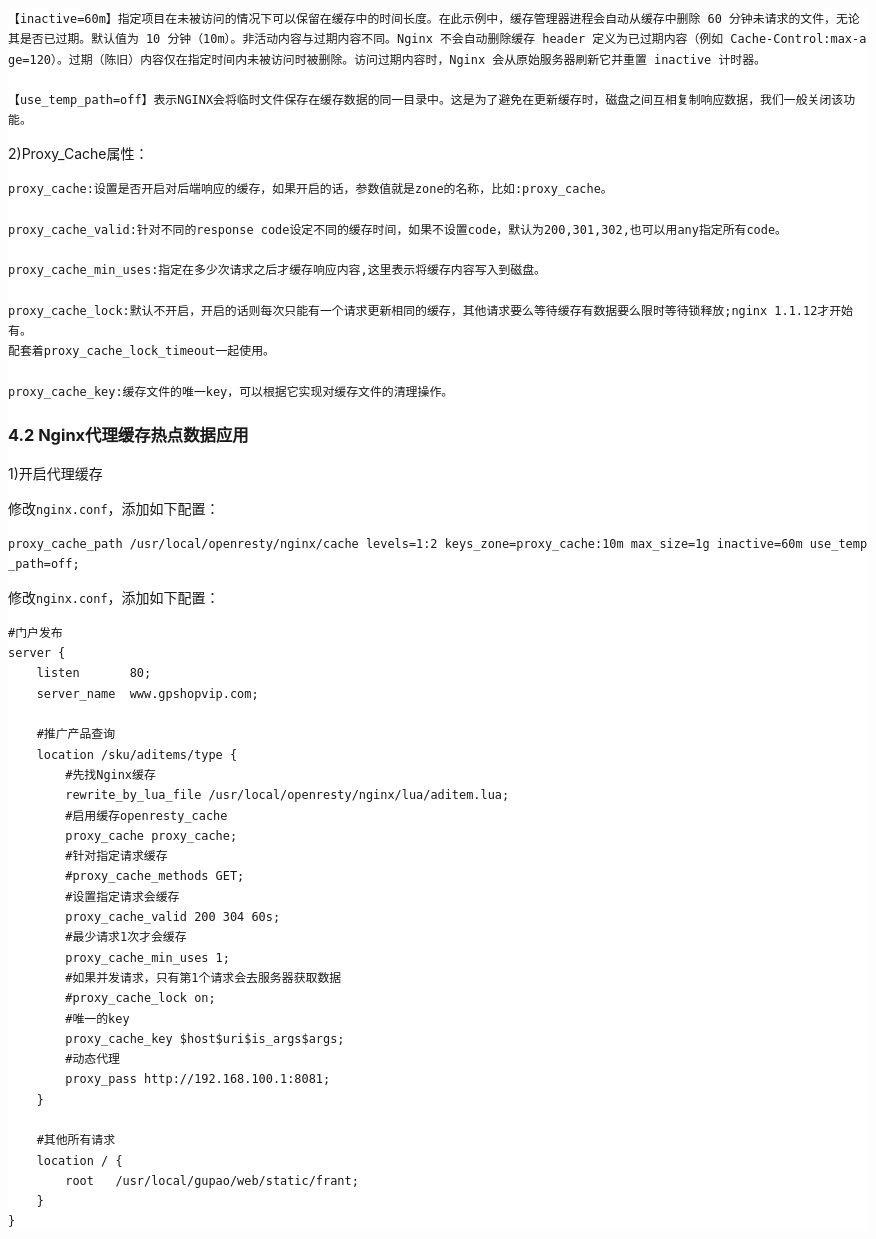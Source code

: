 ```properties
【inactive=60m】指定项目在未被访问的情况下可以保留在缓存中的时间长度。在此示例中，缓存管理器进程会自动从缓存中删除 60 分钟未请求的文件，无论其是否已过期。默认值为 10 分钟（10m）。非活动内容与过期内容不同。Nginx 不会自动删除缓存 header 定义为已过期内容（例如 Cache-Control:max-age=120）。过期（陈旧）内容仅在指定时间内未被访问时被删除。访问过期内容时，Nginx 会从原始服务器刷新它并重置 inactive 计时器。

【use_temp_path=off】表示NGINX会将临时文件保存在缓存数据的同一目录中。这是为了避免在更新缓存时，磁盘之间互相复制响应数据，我们一般关闭该功能。
```



2)Proxy_Cache属性：

```properties
proxy_cache:设置是否开启对后端响应的缓存，如果开启的话，参数值就是zone的名称，比如:proxy_cache。

proxy_cache_valid:针对不同的response code设定不同的缓存时间，如果不设置code，默认为200,301,302,也可以用any指定所有code。

proxy_cache_min_uses:指定在多少次请求之后才缓存响应内容,这里表示将缓存内容写入到磁盘。

proxy_cache_lock:默认不开启，开启的话则每次只能有一个请求更新相同的缓存，其他请求要么等待缓存有数据要么限时等待锁释放;nginx 1.1.12才开始有。
配套着proxy_cache_lock_timeout一起使用。

proxy_cache_key:缓存文件的唯一key，可以根据它实现对缓存文件的清理操作。
```

### 4.2 Nginx代理缓存热点数据应用

1)开启代理缓存

修改`nginx.conf`，添加如下配置：

```nginx
proxy_cache_path /usr/local/openresty/nginx/cache levels=1:2 keys_zone=proxy_cache:10m max_size=1g inactive=60m use_temp_path=off;
```

修改`nginx.conf`，添加如下配置：

```nginx
#门户发布
server {
    listen       80;
    server_name  www.gpshopvip.com;

    #推广产品查询
    location /sku/aditems/type {
        #先找Nginx缓存
        rewrite_by_lua_file /usr/local/openresty/nginx/lua/aditem.lua;
        #启用缓存openresty_cache
        proxy_cache proxy_cache;
        #针对指定请求缓存
        #proxy_cache_methods GET;
        #设置指定请求会缓存
        proxy_cache_valid 200 304 60s;
        #最少请求1次才会缓存
        proxy_cache_min_uses 1;
        #如果并发请求，只有第1个请求会去服务器获取数据
        #proxy_cache_lock on;
        #唯一的key
        proxy_cache_key $host$uri$is_args$args;
        #动态代理
        proxy_pass http://192.168.100.1:8081;
    }

    #其他所有请求
    location / {
        root   /usr/local/gupao/web/static/frant;
    }
}
```